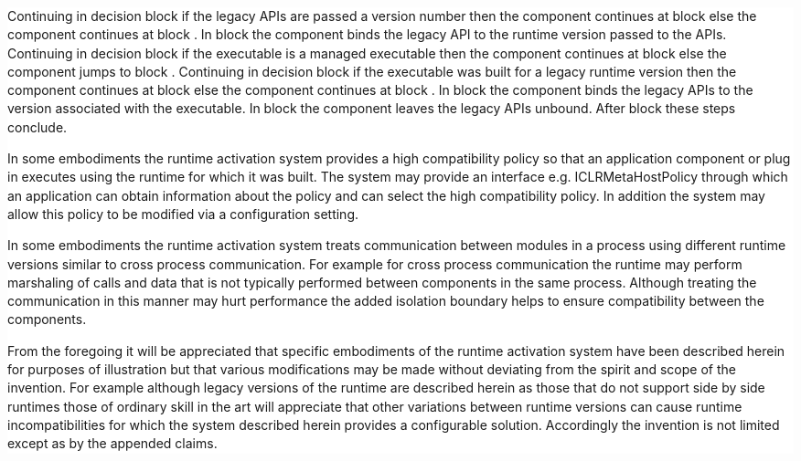 Continuing in decision block if the legacy APIs are passed a version number then the component continues at block else the component continues at block . In block the component binds the legacy API to the runtime version passed to the APIs. Continuing in decision block if the executable is a managed executable then the component continues at block else the component jumps to block . Continuing in decision block if the executable was built for a legacy runtime version then the component continues at block else the component continues at block . In block the component binds the legacy APIs to the version associated with the executable. In block the component leaves the legacy APIs unbound. After block these steps conclude.

In some embodiments the runtime activation system provides a high compatibility policy so that an application component or plug in executes using the runtime for which it was built. The system may provide an interface e.g. ICLRMetaHostPolicy through which an application can obtain information about the policy and can select the high compatibility policy. In addition the system may allow this policy to be modified via a configuration setting.

In some embodiments the runtime activation system treats communication between modules in a process using different runtime versions similar to cross process communication. For example for cross process communication the runtime may perform marshaling of calls and data that is not typically performed between components in the same process. Although treating the communication in this manner may hurt performance the added isolation boundary helps to ensure compatibility between the components.

From the foregoing it will be appreciated that specific embodiments of the runtime activation system have been described herein for purposes of illustration but that various modifications may be made without deviating from the spirit and scope of the invention. For example although legacy versions of the runtime are described herein as those that do not support side by side runtimes those of ordinary skill in the art will appreciate that other variations between runtime versions can cause runtime incompatibilities for which the system described herein provides a configurable solution. Accordingly the invention is not limited except as by the appended claims.

